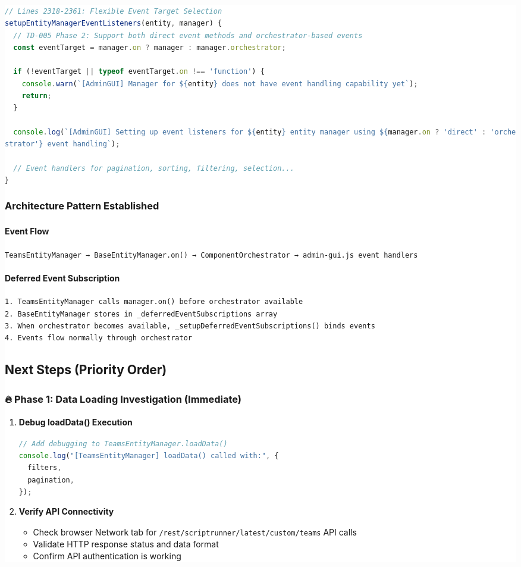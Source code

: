 ```javascript
// Lines 2318-2361: Flexible Event Target Selection
setupEntityManagerEventListeners(entity, manager) {
  // TD-005 Phase 2: Support both direct event methods and orchestrator-based events
  const eventTarget = manager.on ? manager : manager.orchestrator;

  if (!eventTarget || typeof eventTarget.on !== 'function') {
    console.warn(`[AdminGUI] Manager for ${entity} does not have event handling capability yet`);
    return;
  }

  console.log(`[AdminGUI] Setting up event listeners for ${entity} entity manager using ${manager.on ? 'direct' : 'orchestrator'} event handling`);

  // Event handlers for pagination, sorting, filtering, selection...
}
```

### Architecture Pattern Established

#### Event Flow

```
TeamsEntityManager → BaseEntityManager.on() → ComponentOrchestrator → admin-gui.js event handlers
```

#### Deferred Event Subscription

```
1. TeamsEntityManager calls manager.on() before orchestrator available
2. BaseEntityManager stores in _deferredEventSubscriptions array
3. When orchestrator becomes available, _setupDeferredEventSubscriptions() binds events
4. Events flow normally through orchestrator
```

## Next Steps (Priority Order)

### 🔥 Phase 1: Data Loading Investigation (Immediate)

1. **Debug loadData() Execution**

   ```javascript
   // Add debugging to TeamsEntityManager.loadData()
   console.log("[TeamsEntityManager] loadData() called with:", {
     filters,
     pagination,
   });
   ```

2. **Verify API Connectivity**
   - Check browser Network tab for `/rest/scriptrunner/latest/custom/teams` API calls
   - Validate HTTP response status and data format
   - Confirm API authentication is working
